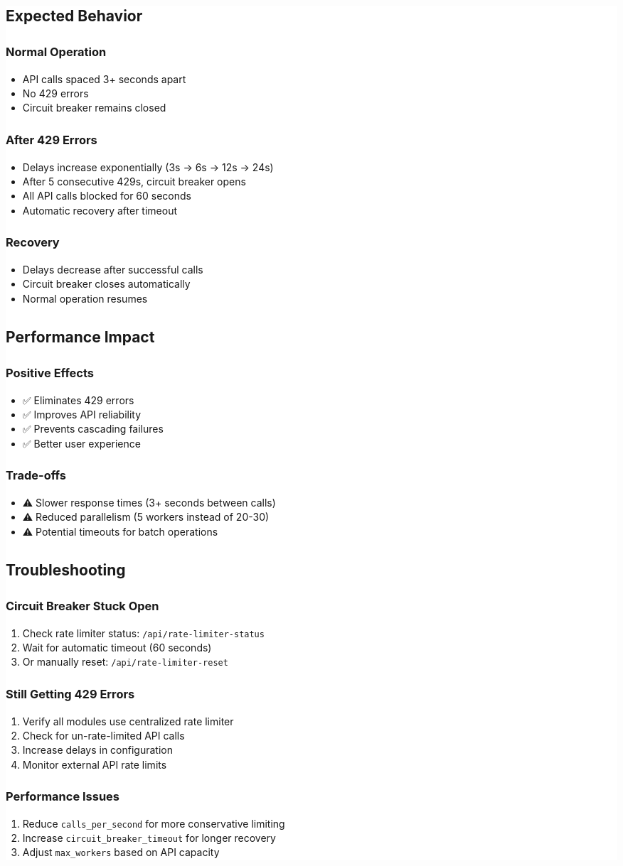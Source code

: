 ## Expected Behavior

### Normal Operation
- API calls spaced 3+ seconds apart
- No 429 errors
- Circuit breaker remains closed

### After 429 Errors
- Delays increase exponentially (3s → 6s → 12s → 24s)
- After 5 consecutive 429s, circuit breaker opens
- All API calls blocked for 60 seconds
- Automatic recovery after timeout

### Recovery
- Delays decrease after successful calls
- Circuit breaker closes automatically
- Normal operation resumes

## Performance Impact

### Positive Effects
- ✅ Eliminates 429 errors
- ✅ Improves API reliability
- ✅ Prevents cascading failures
- ✅ Better user experience

### Trade-offs
- ⚠️ Slower response times (3+ seconds between calls)
- ⚠️ Reduced parallelism (5 workers instead of 20-30)
- ⚠️ Potential timeouts for batch operations

## Troubleshooting

### Circuit Breaker Stuck Open
1. Check rate limiter status: `/api/rate-limiter-status`
2. Wait for automatic timeout (60 seconds)
3. Or manually reset: `/api/rate-limiter-reset`

### Still Getting 429 Errors
1. Verify all modules use centralized rate limiter
2. Check for un-rate-limited API calls
3. Increase delays in configuration
4. Monitor external API rate limits

### Performance Issues
1. Reduce `calls_per_second` for more conservative limiting
2. Increase `circuit_breaker_timeout` for longer recovery
3. Adjust `max_workers` based on API capacity
